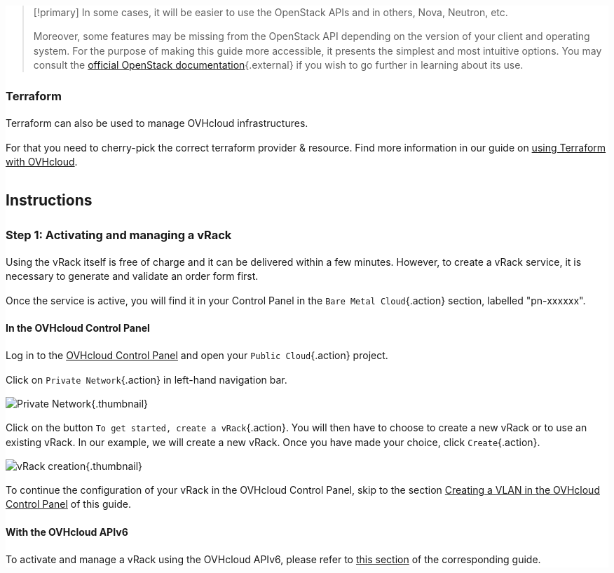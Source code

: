 > [!primary]
> In some cases, it will be easier to use the OpenStack APIs and in others, Nova, Neutron, etc.
>
> Moreover, some features may be missing from the OpenStack API depending on the version of your client and operating system.
> For the purpose of making this guide more accessible, it presents the simplest and most intuitive options.
> You may consult the [official OpenStack documentation](https://docs.openstack.org/){.external} if you wish to go further in learning about its use.
>

### Terraform

Terraform can also be used to manage OVHcloud infrastructures.

For that you need to cherry-pick the correct terraform provider & resource. Find more information in our guide on [using Terraform with OVHcloud](/pages/manage_and_operate/terraform/terraform-at-ovhcloud).

## Instructions

### Step 1: Activating and managing a vRack <a name="activation"></a>

Using the vRack itself is free of charge and it can be delivered within a few minutes. However, to create a vRack service, it is necessary to generate and validate an order form first.

Once the service is active, you will find it in your Control Panel in the `Bare Metal Cloud`{.action} section, labelled "pn-xxxxxx".

#### In the OVHcloud Control Panel

Log in to the [OVHcloud Control Panel](https://ca.ovh.com/auth/?action=gotomanager&from=https://www.ovh.com/ca/en/&ovhSubsidiary=ca) and open your `Public Cloud`{.action} project.

Click on `Private Network`{.action} in left-hand navigation bar.

![Private Network](images/vrack2021-02.png){.thumbnail}

Click on the button `To get started, create a vRack`{.action}. You will then have to choose to create a new vRack or to use an existing vRack. In our example, we will create a new vRack. Once you have made your choice, click `Create`{.action}.

![vRack creation](images/vrack3.png){.thumbnail}

To continue the configuration of your vRack in the OVHcloud Control Panel, skip to the section [Creating a VLAN in the OVHcloud Control Panel](./#creating-a-vlan-in-the-ovhcloud-control-panel) of this guide.

#### With the OVHcloud APIv6

To activate and manage a vRack using the OVHcloud APIv6, please refer to [this section](/pages/public_cloud/public_cloud_network_services/getting-started-08-creating-vrack-with-api#step-1-activating-and-managing-a-vrack) of the corresponding guide.
